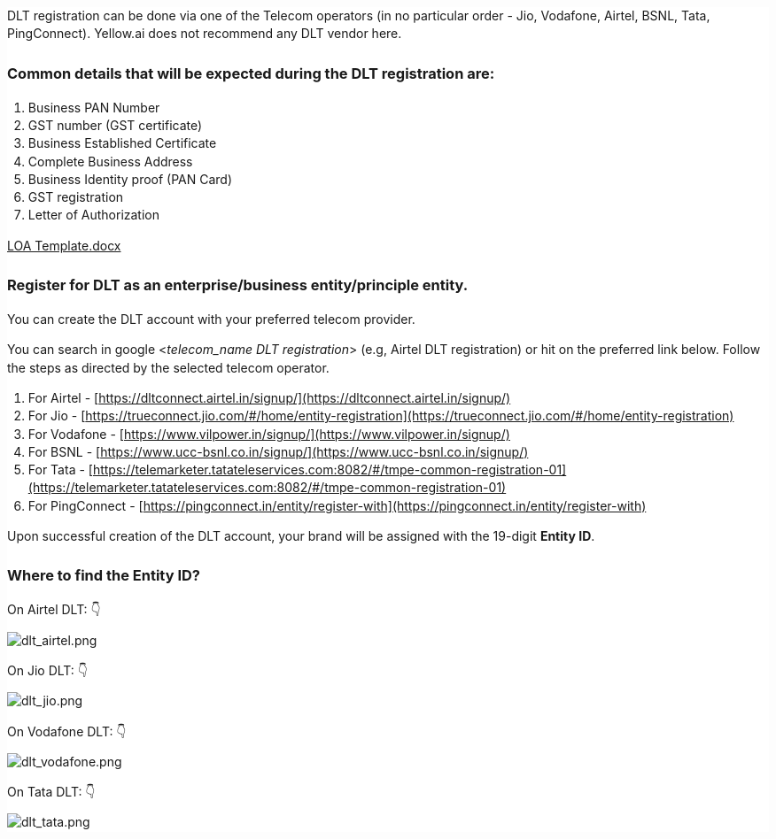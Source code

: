 DLT registration can be done via one of the Telecom operators (in no particular order - Jio, Vodafone, Airtel, BSNL, Tata, PingConnect). Yellow.ai does not recommend any DLT vendor here.

### Common details that will be expected during the DLT registration are:

1. Business PAN Number
2. GST number (GST certificate)
3. Business Established Certificate
4. Complete Business Address
5. Business Identity proof (PAN Card)
6. GST registration
7. Letter of Authorization

[LOA Template.docx](https://res.craft.do/user/full/a59774be-e9f6-fe9e-e9df-69fe0168e698/doc/951018E8-27FC-43A5-867B-8A70A19747D8/850ACCCC-8233-46E9-8A3A-85865583C67B_2/LOA%20Template.docx)

### Register for DLT as an enterprise/business entity/principle entity.

You can create the DLT account with your preferred telecom provider.

You can search in google <_telecom_name DLT registration_> (e.g, Airtel DLT registration) or hit on the preferred link below. Follow the steps as directed by the selected telecom operator.

1. For Airtel - [https://dltconnect.airtel.in/signup/](https://dltconnect.airtel.in/signup/)
2. For Jio - [https://trueconnect.jio.com/#/home/entity-registration](https://trueconnect.jio.com/#/home/entity-registration)
3. For Vodafone - [https://www.vilpower.in/signup/](https://www.vilpower.in/signup/)
4. For BSNL - [https://www.ucc-bsnl.co.in/signup/](https://www.ucc-bsnl.co.in/signup/)
5. For Tata - [https://telemarketer.tatateleservices.com:8082/#/tmpe-common-registration-01](https://telemarketer.tatateleservices.com:8082/#/tmpe-common-registration-01)
6. For PingConnect - [https://pingconnect.in/entity/register-with](https://pingconnect.in/entity/register-with)

Upon successful creation of the DLT account, your brand will be assigned with the 19-digit **Entity ID**.

### Where to find the Entity ID?

On Airtel DLT: 👇

![dlt_airtel.png](https://res.craft.do/user/full/a59774be-e9f6-fe9e-e9df-69fe0168e698/doc/951018E8-27FC-43A5-867B-8A70A19747D8/45ADABFB-1828-4E65-BEAF-C67E24A04221_2/dlt_airtel.png)

On Jio DLT: 👇

![dlt_jio.png](https://res.craft.do/user/full/a59774be-e9f6-fe9e-e9df-69fe0168e698/doc/951018E8-27FC-43A5-867B-8A70A19747D8/65F4BE38-3B05-4776-A5FA-A1AA5903F674_2/dlt_jio.png)

On Vodafone DLT: 👇

![dlt_vodafone.png](https://res.craft.do/user/full/a59774be-e9f6-fe9e-e9df-69fe0168e698/doc/951018E8-27FC-43A5-867B-8A70A19747D8/E2A06110-D90B-44A2-9A87-984640C350F3_2/dlt_vodafone.png)

On Tata DLT: 👇

![dlt_tata.png](https://res.craft.do/user/full/a59774be-e9f6-fe9e-e9df-69fe0168e698/doc/951018E8-27FC-43A5-867B-8A70A19747D8/176C7FB2-F52E-43D5-953B-7F1CF07F4385_2/dlt_tata.png)
